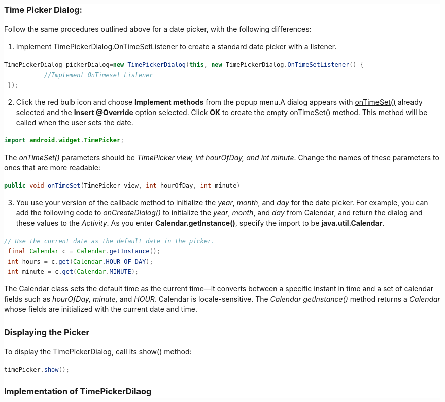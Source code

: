 ### Time Picker Dialog:

Follow the same procedures outlined above for a date picker, with the following differences:

1. Implement [TimePickerDialog.OnTimeSetListener](https://developer.android.com/reference/android/app/TimePickerDialog.OnTimeSetListener.html) to create a standard date picker with a listener.

```java
TimePickerDialog pickerDialog=new TimePickerDialog(this, new TimePickerDialog.OnTimeSetListener() {
           //Implement OnTimeset Listener
 });
```

2. Click the red bulb icon and choose **Implement methods** from the popup menu.A dialog appears with [onTimeSet()](https://developer.android.com/reference/android/app/TimePickerDialog.OnTimeSetListener.html#onTimeSet(android.widget.TimePicker,%20int,%20int)) already selected and the **Insert @Override** option selected. Click **OK** to create the empty onTimeSet() method. This method will be called when the user sets the date.
```java
import android.widget.TimePicker;
```

The _onTimeSet()_ parameters should be _TimePicker view, int hourOfDay, and int minute_. Change the names of these parameters to ones that are more readable:

```java
public void onTimeSet(TimePicker view, int hourOfDay, int minute)
```

3. You use your version of the callback method to initialize the _year_, _month_, and _day_ for the date picker. For example, you can add the following code to _onCreateDialog()_ to initialize the _year_, _month_, and _day_ from [Calendar](https://developer.android.com/reference/java/util/Calendar.html), and return the dialog and these values to the _Activity_. As you enter **Calendar.getInstance()**, specify the import to be **java.util.Calendar**.

```java
// Use the current date as the default date in the picker.
 final Calendar c = Calendar.getInstance();
 int hours = c.get(Calendar.HOUR_OF_DAY);
 int minute = c.get(Calendar.MINUTE);
```

The Calendar class sets the default time as the current time—it converts between a specific instant in time and a set of calendar fields such as _hourOfDay, minute,_ and _HOUR_. Calendar is locale-sensitive. The _Calendar getInstance()_ method returns a _Calendar_ whose fields are initialized with the current date and time.

### Displaying the Picker

To display the TimePickerDialog, call its show() method:

```java
timePicker.show();
```

### Implementation of TimePickerDilaog 
